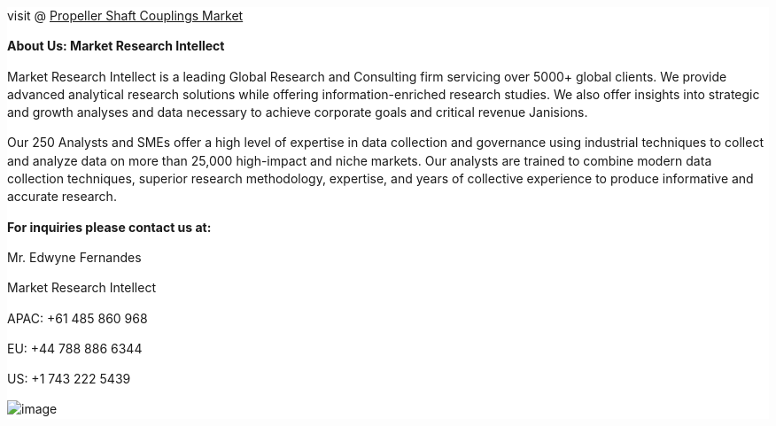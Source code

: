 visit&nbsp;@</strong>&nbsp;</span><span class="font-[700]"><a href="https://www.marketresearchintellect.com/product/global-propeller-shaft-couplings-market-size-and-forecast/?utm_source=Linkedin&utm_medium=017" target="_blank" data-tracking-control-name="article-ssr-frontend-pulse_little-text-block" data-tracking-will-navigate="" data-test-link="">Propeller Shaft Couplings Market</a></span></p><p><strong><span class="font-[700]">About Us: Market Research Intellect</span></strong></p><p><span class="">Market Research Intellect is a leading Global Research and Consulting firm servicing over 5000+ global clients. We provide advanced analytical research solutions while offering information-enriched research studies.&nbsp;</span>We also offer insights into strategic and growth analyses and data necessary to achieve corporate goals and critical revenue Janisions.</p><p><span class="">Our 250 Analysts and SMEs offer a high level of expertise in data collection and governance using industrial techniques to collect and analyze data on more than 25,000 high-impact and niche markets. Our analysts are trained to combine modern data collection techniques, superior research methodology, expertise, and years of collective experience to produce informative and accurate research.</span></p><p><strong>For inquiries please contact us at:</strong></p><p>Mr. Edwyne Fernandes</p><p>Market Research Intellect</p><p>APAC: +61 485 860 968</p><p>EU: +44 788 886 6344</p><p>US: +1 743 222 5439</p>
![image](https://github.com/user-attachments/assets/cb1c4cf9-4810-43b5-ab36-eb9d9631685a)
